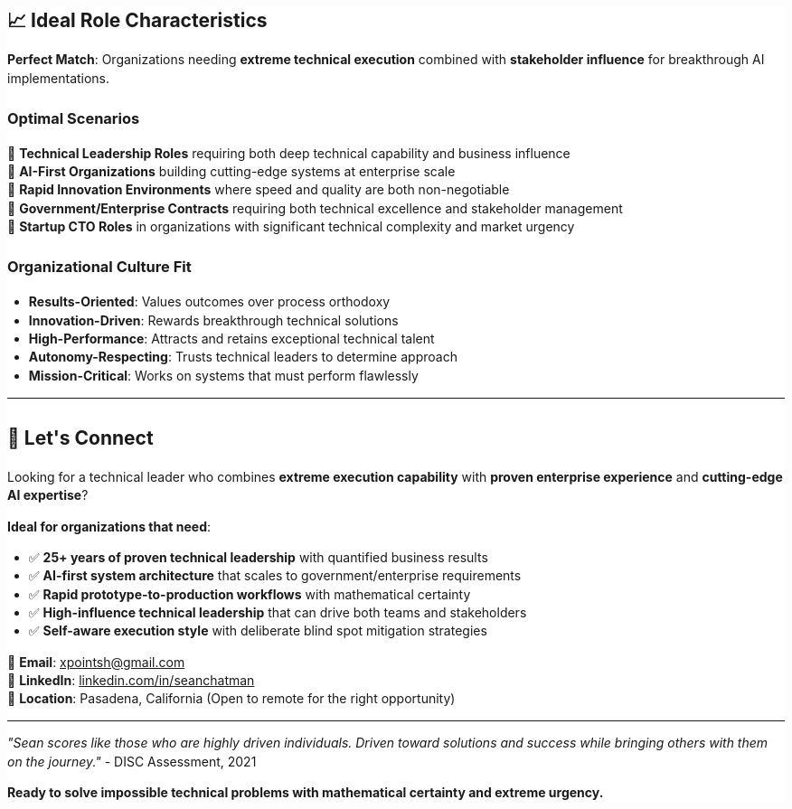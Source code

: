 
## 📈 Ideal Role Characteristics

**Perfect Match**: Organizations needing **extreme technical execution** combined with **stakeholder influence** for breakthrough AI implementations.

### **Optimal Scenarios**
🎯 **Technical Leadership Roles** requiring both deep technical capability and business influence  
🎯 **AI-First Organizations** building cutting-edge systems at enterprise scale  
🎯 **Rapid Innovation Environments** where speed and quality are both non-negotiable  
🎯 **Government/Enterprise Contracts** requiring both technical excellence and stakeholder management  
🎯 **Startup CTO Roles** in organizations with significant technical complexity and market urgency  

### **Organizational Culture Fit**
- **Results-Oriented**: Values outcomes over process orthodoxy
- **Innovation-Driven**: Rewards breakthrough technical solutions
- **High-Performance**: Attracts and retains exceptional technical talent
- **Autonomy-Respecting**: Trusts technical leaders to determine approach
- **Mission-Critical**: Works on systems that must perform flawlessly

---

## 🤝 Let's Connect

Looking for a technical leader who combines **extreme execution capability** with **proven enterprise experience** and **cutting-edge AI expertise**?

**Ideal for organizations that need**:
- ✅ **25+ years of proven technical leadership** with quantified business results
- ✅ **AI-first system architecture** that scales to government/enterprise requirements  
- ✅ **Rapid prototype-to-production workflows** with mathematical certainty
- ✅ **High-influence technical leadership** that can drive both teams and stakeholders
- ✅ **Self-aware execution style** with deliberate blind spot mitigation strategies

📧 **Email**: [xpointsh@gmail.com](mailto:xpointsh@gmail.com)  
💼 **LinkedIn**: [linkedin.com/in/seanchatman](https://www.linkedin.com/in/seanchatman)  
📍 **Location**: Pasadena, California (Open to remote for the right opportunity)

---

*"Sean scores like those who are highly driven individuals. Driven toward solutions and success while bringing others with them on the journey."* - DISC Assessment, 2021

**Ready to solve impossible technical problems with mathematical certainty and extreme urgency.**
